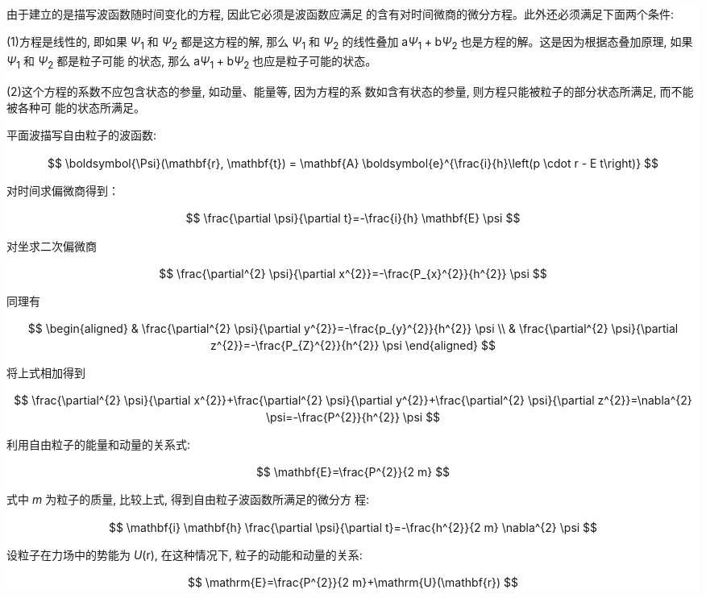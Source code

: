 由于建立的是描写波函数随时间变化的方程, 因此它必须是波函数应满足 的含有对时间微商的微分方程。此外还必须满足下面两个条件:

(1)方程是线性的, 即如果 $\Psi_{1}$ 和 $\Psi_{2}$ 都是这方程的解, 那么 $\Psi_{1}$ 和 $\Psi_{2}$ 的线性叠加 $\mathrm{a} \Psi_{1}+\mathrm{b} \Psi_{2}$ 也是方程的解。这是因为根据态叠加原理, 如果 $\Psi_{1}$ 和 $\Psi_{2}$ 都是粒子可能 的状态, 那么 $\mathrm{a} \Psi_{1}+\mathrm{b} \Psi_{2}$ 也应是粒子可能的状态。

(2)这个方程的系数不应包含状态的参量, 如动量、能量等, 因为方程的系 数如含有状态的参量, 则方程只能被粒子的部分状态所满足, 而不能被各种可 能的状态所满足。

平面波描写自由粒子的波函数:

$$
\boldsymbol{\Psi}(\mathbf{r}, \mathbf{t}) = \mathbf{A} \boldsymbol{e}^{\frac{i}{h}\left(p \cdot r - E t\right)}
$$

对时间求偏微商得到：


$$
\frac{\partial \psi}{\partial t}=-\frac{i}{h} \mathbf{E} \psi
$$

对坐求二次偏微商

$$
\frac{\partial^{2} \psi}{\partial x^{2}}=-\frac{P_{x}^{2}}{h^{2}} \psi
$$

同理有

$$
\begin{aligned}
& \frac{\partial^{2} \psi}{\partial y^{2}}=-\frac{p_{y}^{2}}{h^{2}} \psi \\
& \frac{\partial^{2} \psi}{\partial z^{2}}=-\frac{P_{Z}^{2}}{h^{2}} \psi
\end{aligned}
$$

将上式相加得到

$$
\frac{\partial^{2} \psi}{\partial x^{2}}+\frac{\partial^{2} \psi}{\partial y^{2}}+\frac{\partial^{2} \psi}{\partial z^{2}}=\nabla^{2} \psi=-\frac{P^{2}}{h^{2}} \psi
$$

利用自由粒子的能量和动量的关系式:

$$
\mathbf{E}=\frac{P^{2}}{2 m}
$$

式中 $m$ 为粒子的质量, 比较上式, 得到自由粒子波函数所满足的微分方 程:

$$
\mathbf{i} \mathbf{h} \frac{\partial \psi}{\partial t}=-\frac{h^{2}}{2 m} \nabla^{2} \psi
$$

设粒子在力场中的势能为 $U(\mathrm{r})$, 在这种情况下, 粒子的动能和动量的关系:

$$
\mathrm{E}=\frac{P^{2}}{2 m}+\mathrm{U}(\mathbf{r})
$$
